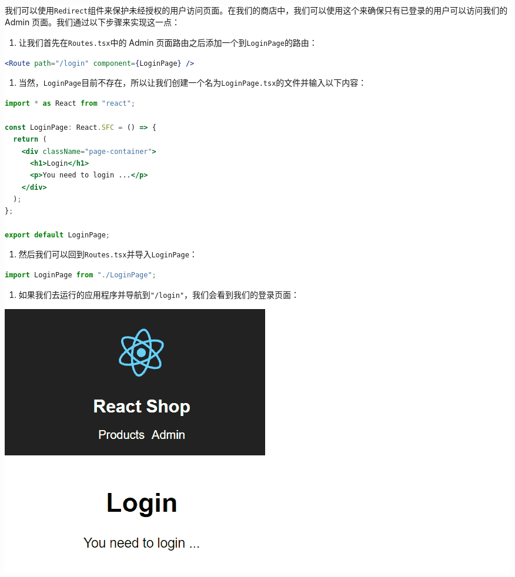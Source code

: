 我们可以使用`Redirect`组件来保护未经授权的用户访问页面。在我们的商店中，我们可以使用这个来确保只有已登录的用户可以访问我们的 Admin 页面。我们通过以下步骤来实现这一点：

1.  让我们首先在`Routes.tsx`中的 Admin 页面路由之后添加一个到`LoginPage`的路由：

```jsx
<Route path="/login" component={LoginPage} />
```

1.  当然，`LoginPage`目前不存在，所以让我们创建一个名为`LoginPage.tsx`的文件并输入以下内容：

```jsx
import * as React from "react";

const LoginPage: React.SFC = () => {
  return (
    <div className="page-container">
      <h1>Login</h1>
      <p>You need to login ...</p>
    </div>
  );
};

export default LoginPage;
```

1.  然后我们可以回到`Routes.tsx`并导入`LoginPage`：

```jsx
import LoginPage from "./LoginPage";
```

1.  如果我们去运行的应用程序并导航到`"/login"`，我们会看到我们的登录页面：

![](img/cc65b5cd-91ed-4172-acdd-646e9462f43d.png)
